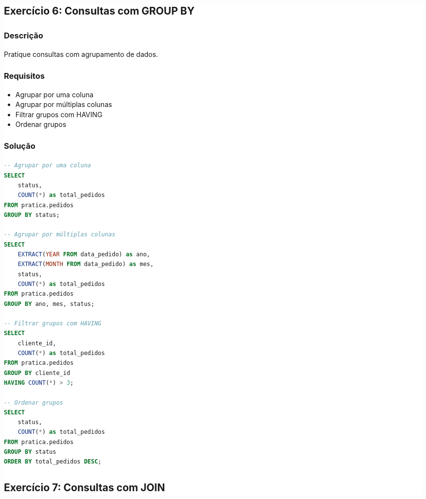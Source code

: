 ```sql
```

## Exercício 6: Consultas com GROUP BY

### Descrição
Pratique consultas com agrupamento de dados.

### Requisitos
- Agrupar por uma coluna
- Agrupar por múltiplas colunas
- Filtrar grupos com HAVING
- Ordenar grupos

### Solução
```sql
-- Agrupar por uma coluna
SELECT 
    status,
    COUNT(*) as total_pedidos
FROM pratica.pedidos
GROUP BY status;

-- Agrupar por múltiplas colunas
SELECT 
    EXTRACT(YEAR FROM data_pedido) as ano,
    EXTRACT(MONTH FROM data_pedido) as mes,
    status,
    COUNT(*) as total_pedidos
FROM pratica.pedidos
GROUP BY ano, mes, status;

-- Filtrar grupos com HAVING
SELECT 
    cliente_id,
    COUNT(*) as total_pedidos
FROM pratica.pedidos
GROUP BY cliente_id
HAVING COUNT(*) > 3;

-- Ordenar grupos
SELECT 
    status,
    COUNT(*) as total_pedidos
FROM pratica.pedidos
GROUP BY status
ORDER BY total_pedidos DESC;
```

## Exercício 7: Consultas com JOIN
